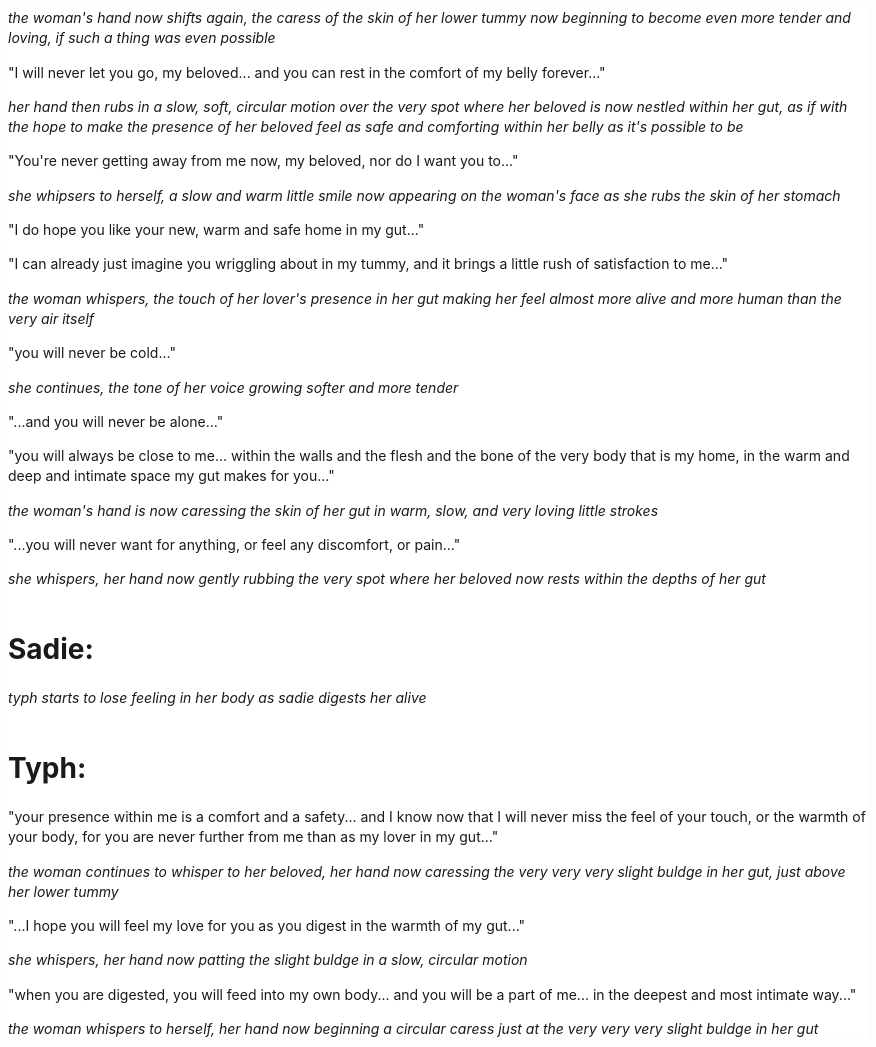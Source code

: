 *the woman's hand now shifts again, the caress of the skin of her lower tummy now beginning to become even more tender and loving, if such a thing was even possible*

"I will never let you go, my beloved... and you can rest in the comfort of my belly forever..."

*her hand then rubs in a slow, soft, circular motion over the very spot where her beloved is now nestled within her gut, as if with the hope to make the presence of her beloved feel as safe and comforting within her belly as it's possible to be*

"You're never getting away from me now, my beloved, nor do I want you to..."

*she whipsers to herself, a slow and warm little smile now appearing on the woman's face as she rubs the skin of her stomach*

"I do hope you like your new, warm and safe home in my gut..."

"I can already just imagine you wriggling about in my tummy, and it brings a little rush of satisfaction to me..."

*the woman whispers, the touch of her lover's presence in her gut making her feel almost more alive and more human than the very air itself*

"you will never be cold..."

*she continues, the tone of her voice growing softer and more tender*

"...and you will never be alone..."

"you will always be close to me... within the walls and the flesh and the bone of the very body that is my home, in the warm and deep and intimate space my gut makes for you..."

*the woman's hand is now caressing the skin of her gut in warm, slow, and very loving little strokes*

"...you will never want for anything, or feel any discomfort, or pain..."

*she whispers, her hand now gently rubbing the very spot where her beloved now rests within the depths of her gut*
# Sadie:
*typh starts to lose feeling in her body as sadie digests her alive*
# Typh:
"your presence within me is a comfort and a safety... and I know now that I will never miss the feel of your touch, or the warmth of your body, for you are never further from me than as my lover in my gut..."

*the woman continues to whisper to her beloved, her hand now caressing the very very very slight buldge in her gut, just above her lower tummy*

"...I hope you will feel my love for you as you digest in the warmth of my gut..."

*she whispers, her hand now patting the slight buldge in a slow, circular motion*

"when you are digested, you will feed into my own body... and you will be a part of me... in the deepest and most intimate way..."

*the woman whispers to herself, her hand now beginning a circular caress just at the very very very slight buldge in her gut*
